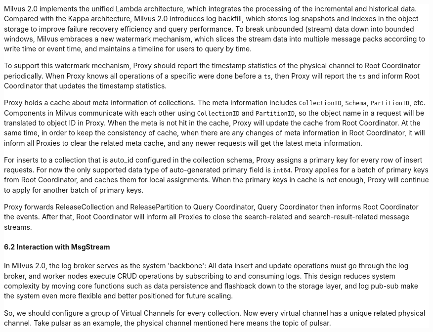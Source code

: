 Milvus 2.0 implements the unified Lambda architecture, which integrates the processing of the incremental and historical
data. Compared with the Kappa architecture, Milvus 2.0 introduces log backfill, which stores log snapshots and indexes
in the object storage to improve failure recovery efficiency and query performance. To break unbounded (stream) data
down into bounded windows, Milvus embraces a new watermark mechanism, which slices the stream data into multiple message
packs according to write time or event time, and maintains a timeline for users to query by time.

To support this watermark mechanism, Proxy should report the timestamp statistics of the physical channel to Root
Coordinator periodically. When Proxy knows all operations of a specific were done before a `ts`, then Proxy will report
the `ts` and inform Root Coordinator that updates the timestamp statistics.

Proxy holds a cache about meta information of collections. The meta information includes `CollectionID`, `Schema`,
`PartitionID`, etc. Components in Milvus communicate with each other using `CollectionID` and `PartitionID`, so the
object name in a request will be translated to object ID in Proxy. When the meta is not hit in the cache, Proxy will update
the cache from Root Coordinator. At the same time, in order to keep the consistency of cache, when there are any changes
of meta information in Root Coordinator, it will inform all Proxies to clear the related meta cache, and any newer
requests will get the latest meta information.

For inserts to a collection that is auto_id configured in the collection schema, Proxy assigns a primary key for
every row of insert requests. For now the only supported data type of auto-generated primary field is `int64`. Proxy 
applies for a batch of primary keys from Root Coordinator, and caches them for local assignments. When the primary keys in cache
is not enough, Proxy will continue to apply for another batch of primary keys.

Proxy forwards ReleaseCollection and ReleasePartition to Query Coordinator, Query Coordinator then informs Root
Coordinator the events. After that, Root Coordinator will inform all Proxies to close the search-related and
search-result-related message streams.

#### 6.2 Interaction with MsgStream

In Milvus 2.0, the log broker serves as the system 'backbone': All data insert and update operations must go through the
log broker, and worker nodes execute CRUD operations by subscribing to and consuming logs. This design reduces system
complexity by moving core functions such as data persistence and flashback down to the storage layer, and log pub-sub
make the system even more flexible and better positioned for future scaling.

So, we should configure a group of Virtual Channels for every collection. Now every virtual channel has a unique related
physical channel. Take pulsar as an example, the physical channel mentioned here means the topic of pulsar.
